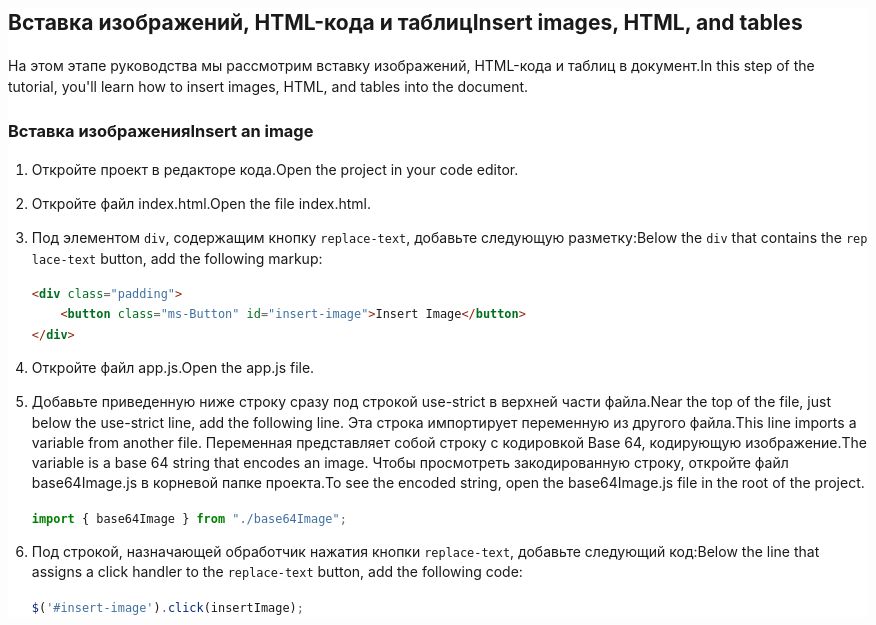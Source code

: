 
## <a name="insert-images-html-and-tables"></a><span data-ttu-id="c743a-317">Вставка изображений, HTML-кода и таблиц</span><span class="sxs-lookup"><span data-stu-id="c743a-317">Insert images, HTML, and tables</span></span>

<span data-ttu-id="c743a-318">На этом этапе руководства мы рассмотрим вставку изображений, HTML-кода и таблиц в документ.</span><span class="sxs-lookup"><span data-stu-id="c743a-318">In this step of the tutorial, you'll learn how to insert images, HTML, and tables into the document.</span></span>

### <a name="insert-an-image"></a><span data-ttu-id="c743a-319">Вставка изображения</span><span class="sxs-lookup"><span data-stu-id="c743a-319">Insert an image</span></span>

1. <span data-ttu-id="c743a-320">Откройте проект в редакторе кода.</span><span class="sxs-lookup"><span data-stu-id="c743a-320">Open the project in your code editor.</span></span>

2. <span data-ttu-id="c743a-321">Откройте файл index.html.</span><span class="sxs-lookup"><span data-stu-id="c743a-321">Open the file index.html.</span></span>

3. <span data-ttu-id="c743a-322">Под элементом `div`, содержащим кнопку `replace-text`, добавьте следующую разметку:</span><span class="sxs-lookup"><span data-stu-id="c743a-322">Below the `div` that contains the `replace-text` button, add the following markup:</span></span>

    ```html
    <div class="padding">
        <button class="ms-Button" id="insert-image">Insert Image</button>
    </div>
    ```

4. <span data-ttu-id="c743a-323">Откройте файл app.js.</span><span class="sxs-lookup"><span data-stu-id="c743a-323">Open the app.js file.</span></span>

5. <span data-ttu-id="c743a-324">Добавьте приведенную ниже строку сразу под строкой use-strict в верхней части файла.</span><span class="sxs-lookup"><span data-stu-id="c743a-324">Near the top of the file, just below the use-strict line, add the following line.</span></span> <span data-ttu-id="c743a-325">Эта строка импортирует переменную из другого файла.</span><span class="sxs-lookup"><span data-stu-id="c743a-325">This line imports a variable from another file.</span></span> <span data-ttu-id="c743a-326">Переменная представляет собой строку с кодировкой Base 64, кодирующую изображение.</span><span class="sxs-lookup"><span data-stu-id="c743a-326">The variable is a base 64 string that encodes an image.</span></span> <span data-ttu-id="c743a-327">Чтобы просмотреть закодированную строку, откройте файл base64Image.js в корневой папке проекта.</span><span class="sxs-lookup"><span data-stu-id="c743a-327">To see the encoded string, open the base64Image.js file in the root of the project.</span></span>

    ```js
    import { base64Image } from "./base64Image";
    ```

6. <span data-ttu-id="c743a-328">Под строкой, назначающей обработчик нажатия кнопки `replace-text`, добавьте следующий код:</span><span class="sxs-lookup"><span data-stu-id="c743a-328">Below the line that assigns a click handler to the `replace-text` button, add the following code:</span></span>

    ```js
    $('#insert-image').click(insertImage);
    ```
